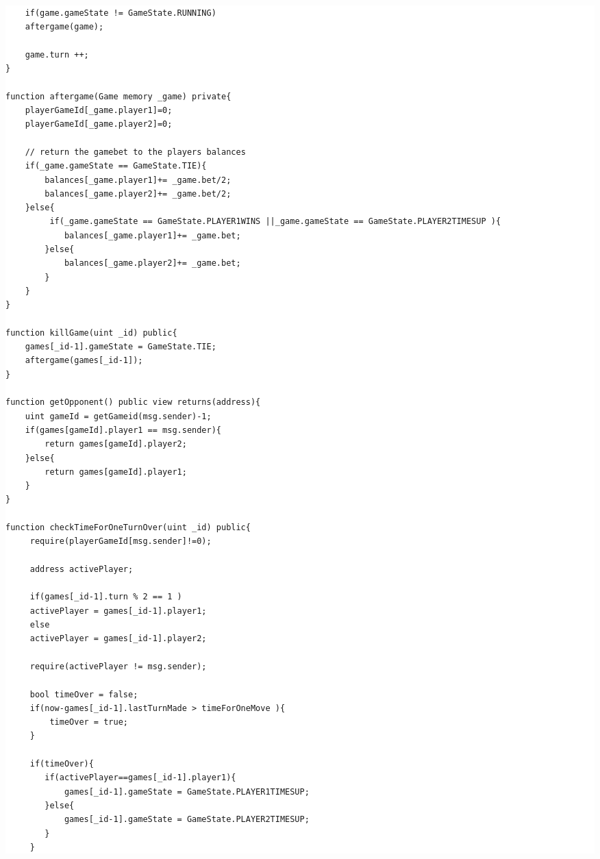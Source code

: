         if(game.gameState != GameState.RUNNING)
        aftergame(game);
        
        game.turn ++;
    }
    
    function aftergame(Game memory _game) private{
       	playerGameId[_game.player1]=0;
        playerGameId[_game.player2]=0;
        
        // return the gamebet to the players balances
        if(_game.gameState == GameState.TIE){
            balances[_game.player1]+= _game.bet/2;
            balances[_game.player2]+= _game.bet/2;
        }else{
             if(_game.gameState == GameState.PLAYER1WINS ||_game.gameState == GameState.PLAYER2TIMESUP ){
                balances[_game.player1]+= _game.bet;
            }else{
                balances[_game.player2]+= _game.bet;
            }
        }
    }
    
    function killGame(uint _id) public{
        games[_id-1].gameState = GameState.TIE;
        aftergame(games[_id-1]);
    }
    
    function getOpponent() public view returns(address){
        uint gameId = getGameid(msg.sender)-1;
        if(games[gameId].player1 == msg.sender){
            return games[gameId].player2;
        }else{
            return games[gameId].player1;
        }
    }
    
    function checkTimeForOneTurnOver(uint _id) public{
         require(playerGameId[msg.sender]!=0);
         
         address activePlayer;
         
         if(games[_id-1].turn % 2 == 1 )
         activePlayer = games[_id-1].player1;
         else
         activePlayer = games[_id-1].player2;
         
         require(activePlayer != msg.sender);
         
         bool timeOver = false;
         if(now-games[_id-1].lastTurnMade > timeForOneMove ){
             timeOver = true;
         }
         
         if(timeOver){
            if(activePlayer==games[_id-1].player1){
                games[_id-1].gameState = GameState.PLAYER1TIMESUP;
            }else{
                games[_id-1].gameState = GameState.PLAYER2TIMESUP;
            }
         }
        